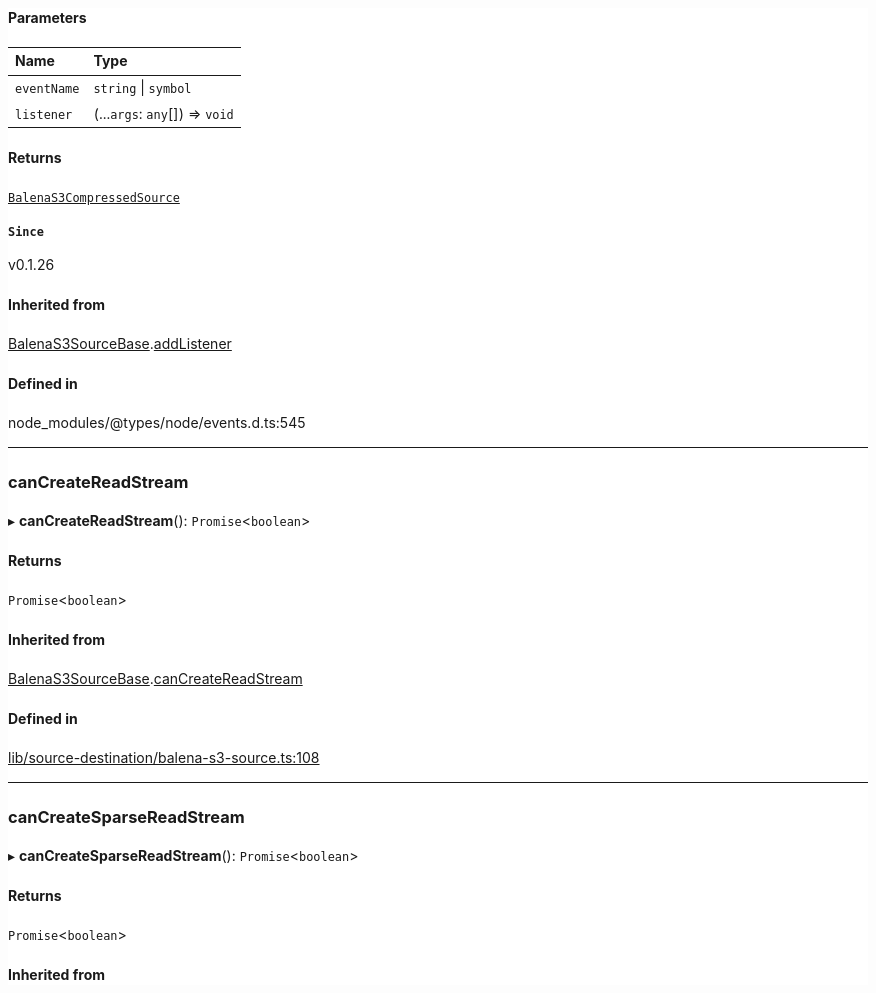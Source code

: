 #### Parameters

| Name | Type |
| :------ | :------ |
| `eventName` | `string` \| `symbol` |
| `listener` | (...`args`: `any`[]) => `void` |

#### Returns

[`BalenaS3CompressedSource`](sourceDestination.BalenaS3CompressedSource.md)

**`Since`**

v0.1.26

#### Inherited from

[BalenaS3SourceBase](sourceDestination.BalenaS3SourceBase.md).[addListener](sourceDestination.BalenaS3SourceBase.md#addlistener)

#### Defined in

node_modules/@types/node/events.d.ts:545

___

### canCreateReadStream

▸ **canCreateReadStream**(): `Promise`<`boolean`\>

#### Returns

`Promise`<`boolean`\>

#### Inherited from

[BalenaS3SourceBase](sourceDestination.BalenaS3SourceBase.md).[canCreateReadStream](sourceDestination.BalenaS3SourceBase.md#cancreatereadstream)

#### Defined in

[lib/source-destination/balena-s3-source.ts:108](https://github.com/balena-io-modules/etcher-sdk/blob/2636458/lib/source-destination/balena-s3-source.ts#L108)

___

### canCreateSparseReadStream

▸ **canCreateSparseReadStream**(): `Promise`<`boolean`\>

#### Returns

`Promise`<`boolean`\>

#### Inherited from
